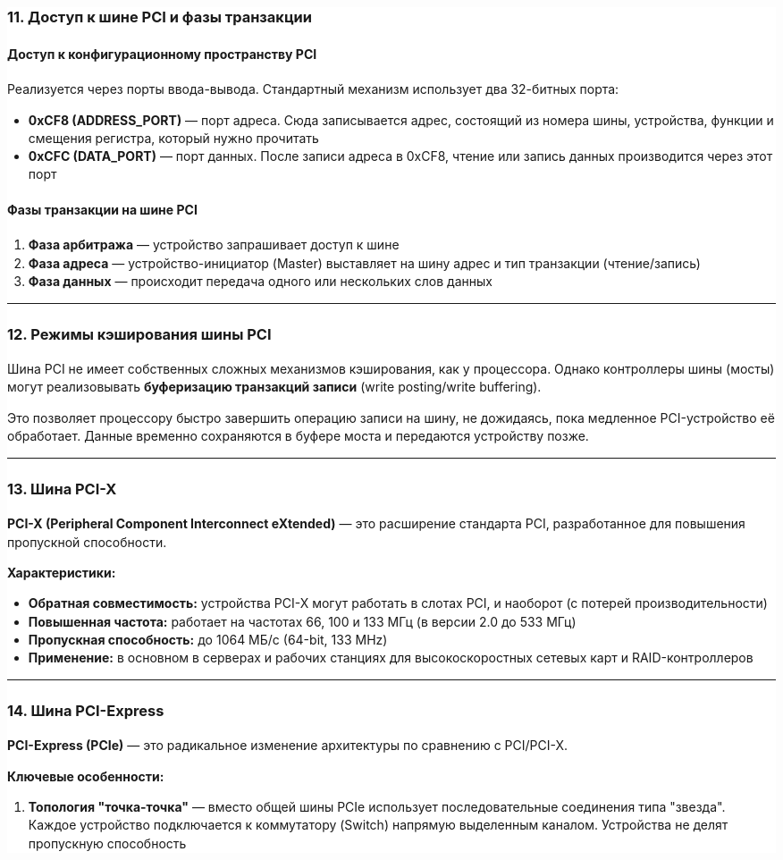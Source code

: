 
### 11. Доступ к шине PCI и фазы транзакции

#### Доступ к конфигурационному пространству PCI

Реализуется через порты ввода-вывода. Стандартный механизм использует два 32-битных порта:

- **0xCF8 (ADDRESS_PORT)** — порт адреса. Сюда записывается адрес, состоящий из номера шины, устройства, функции и смещения регистра, который нужно прочитать
- **0xCFC (DATA_PORT)** — порт данных. После записи адреса в 0xCF8, чтение или запись данных производится через этот порт

#### Фазы транзакции на шине PCI

1. **Фаза арбитража** — устройство запрашивает доступ к шине
2. **Фаза адреса** — устройство-инициатор (Master) выставляет на шину адрес и тип транзакции (чтение/запись)
3. **Фаза данных** — происходит передача одного или нескольких слов данных

---

### 12. Режимы кэширования шины PCI

Шина PCI не имеет собственных сложных механизмов кэширования, как у процессора. Однако контроллеры шины (мосты) могут реализовывать **буферизацию транзакций записи** (write posting/write buffering).

Это позволяет процессору быстро завершить операцию записи на шину, не дожидаясь, пока медленное PCI-устройство её обработает. Данные временно сохраняются в буфере моста и передаются устройству позже.

---

### 13. Шина PCI-X

**PCI-X (Peripheral Component Interconnect eXtended)** — это расширение стандарта PCI, разработанное для повышения пропускной способности.

**Характеристики:**
- **Обратная совместимость:** устройства PCI-X могут работать в слотах PCI, и наоборот (с потерей производительности)
- **Повышенная частота:** работает на частотах 66, 100 и 133 МГц (в версии 2.0 до 533 МГц)
- **Пропускная способность:** до 1064 МБ/с (64-bit, 133 MHz)
- **Применение:** в основном в серверах и рабочих станциях для высокоскоростных сетевых карт и RAID-контроллеров

---

### 14. Шина PCI-Express

**PCI-Express (PCIe)** — это радикальное изменение архитектуры по сравнению с PCI/PCI-X.

**Ключевые особенности:**

1. **Топология "точка-точка"** — вместо общей шины PCIe использует последовательные соединения типа "звезда". Каждое устройство подключается к коммутатору (Switch) напрямую выделенным каналом. Устройства не делят пропускную способность

